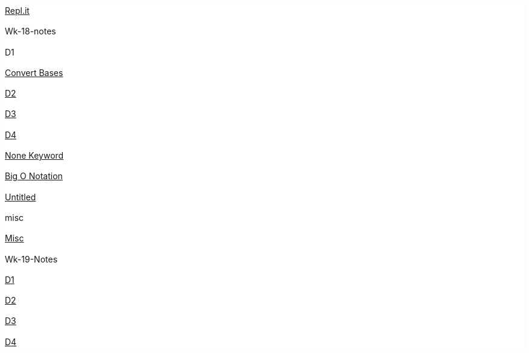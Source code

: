 <a href="../../embeds/repl.it.html" class="navButton-94f2579c--navButtonClickable-161b88ca"><span class="text-4505230f--UIH300-2063425d--textContentFamily-49a318e1--navButtonLabel-14a4968f">Repl.it</span></a>

<span class="text-4505230f--UIH300-2063425d--textContentFamily-49a318e1--navButtonLabel-14a4968f"><span class="text-4505230f--InfoH200-3a8a7a86--textContentFamily-49a318e1">Wk-18-notes</span></span>

<span class="text-4505230f--UIH300-2063425d--textContentFamily-49a318e1--navButtonLabel-14a4968f">D1</span>

<a href="untitled-1.html" class="navButton-94f2579c--pageItemWithChildrenNested-2c5d8183--navButtonClickable-161b88ca--navButtonOpened-6a88552e"><span class="text-4505230f--UIH300-2063425d--textContentFamily-49a318e1--navButtonLabel-14a4968f">Convert Bases</span></a>

<a href="../d2.html" class="navButton-94f2579c--navButtonClickable-161b88ca"><span class="text-4505230f--UIH300-2063425d--textContentFamily-49a318e1--navButtonLabel-14a4968f">D2</span></a>

<a href="../d3.html" class="navButton-94f2579c--navButtonClickable-161b88ca"><span class="text-4505230f--UIH300-2063425d--textContentFamily-49a318e1--navButtonLabel-14a4968f">D3</span></a>

<a href="../d4.html" class="navButton-94f2579c--navButtonClickable-161b88ca"><span class="text-4505230f--UIH300-2063425d--textContentFamily-49a318e1--navButtonLabel-14a4968f">D4</span></a>

<a href="../none-keyword.html" class="navButton-94f2579c--navButtonClickable-161b88ca"><span class="text-4505230f--UIH300-2063425d--textContentFamily-49a318e1--navButtonLabel-14a4968f">None Keyword</span></a>

<a href="../big-o-notation.html" class="navButton-94f2579c--navButtonClickable-161b88ca"><span class="text-4505230f--UIH300-2063425d--textContentFamily-49a318e1--navButtonLabel-14a4968f">Big O Notation</span></a>

<a href="../untitled.html" class="navButton-94f2579c--navButtonClickable-161b88ca"><span class="text-4505230f--UIH300-2063425d--textContentFamily-49a318e1--navButtonLabel-14a4968f">Untitled</span></a>

<span class="text-4505230f--UIH300-2063425d--textContentFamily-49a318e1--navButtonLabel-14a4968f"><span class="text-4505230f--InfoH200-3a8a7a86--textContentFamily-49a318e1">misc</span></span>

<a href="../../misc/misc.html" class="navButton-94f2579c--navButtonClickable-161b88ca"><span class="text-4505230f--UIH300-2063425d--textContentFamily-49a318e1--navButtonLabel-14a4968f">Misc</span></a>

<span class="text-4505230f--UIH300-2063425d--textContentFamily-49a318e1--navButtonLabel-14a4968f"><span class="text-4505230f--InfoH200-3a8a7a86--textContentFamily-49a318e1">Wk-19-Notes</span></span>

<a href="../../wk-19-notes/d1.html" class="navButton-94f2579c--navButtonClickable-161b88ca"><span class="text-4505230f--UIH300-2063425d--textContentFamily-49a318e1--navButtonLabel-14a4968f">D1</span></a>

<a href="../../wk-19-notes/d2.html" class="navButton-94f2579c--navButtonClickable-161b88ca"><span class="text-4505230f--UIH300-2063425d--textContentFamily-49a318e1--navButtonLabel-14a4968f">D2</span></a>

<a href="../../wk-19-notes/d3.html" class="navButton-94f2579c--navButtonClickable-161b88ca"><span class="text-4505230f--UIH300-2063425d--textContentFamily-49a318e1--navButtonLabel-14a4968f">D3</span></a>

<a href="../../wk-19-notes/untitled.html" class="navButton-94f2579c--navButtonClickable-161b88ca"><span class="text-4505230f--UIH300-2063425d--textContentFamily-49a318e1--navButtonLabel-14a4968f">D4</span></a>
